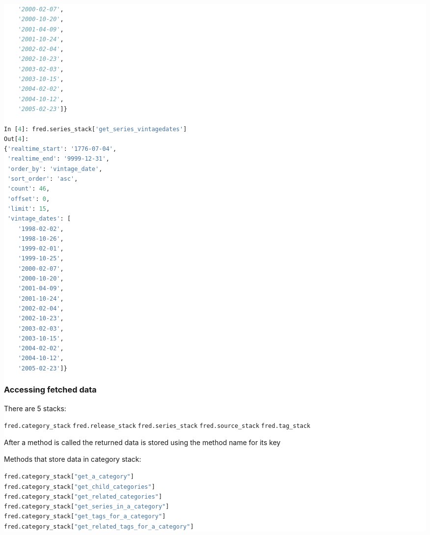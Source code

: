 ```python
    '2000-02-07',
    '2000-10-20',
    '2001-04-09',
    '2001-10-24',
    '2002-02-04',
    '2002-10-23',
    '2003-02-03',
    '2003-10-15',
    '2004-02-02',
    '2004-10-12',
    '2005-02-23']}

In [4]: fred.series_stack['get_series_vintagedates']
Out[4]: 
{'realtime_start': '1776-07-04',
 'realtime_end': '9999-12-31',
 'order_by': 'vintage_date',
 'sort_order': 'asc',
 'count': 46,
 'offset': 0,
 'limit': 15,
 'vintage_dates': [
    '1998-02-02',
    '1998-10-26',
    '1999-02-01',
    '1999-10-25',
    '2000-02-07',
    '2000-10-20',
    '2001-04-09',
    '2001-10-24',
    '2002-02-04',
    '2002-10-23',
    '2003-02-03',
    '2003-10-15',
    '2004-02-02',
    '2004-10-12',
    '2005-02-23']}
```

### Accessing fetched data

There are 5 stacks: 

```fred.category_stack```
```fred.release_stack```
```fred.series_stack```
```fred.source_stack```
```fred.tag_stack```

After a method is called the returned data is stored using the method name for its key

Methods that store data in category stack:
```python
fred.category_stack["get_a_category"]
fred.category_stack["get_child_categories"]
fred.category_stack["get_related_categories"]
fred.category_stack["get_series_in_a_category"]
fred.category_stack["get_tags_for_a_category"]
fred.category_stack["get_related_tags_for_a_category"]
```
